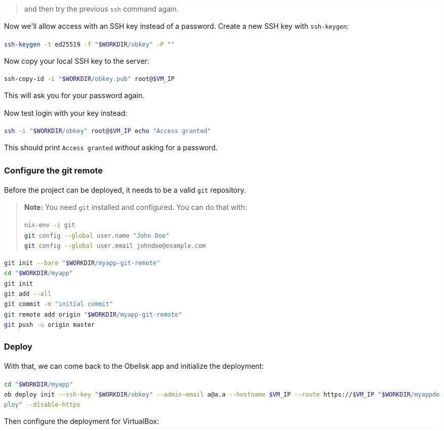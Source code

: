 >
> and then try the previous `ssh` command again.

Now we'll allow access with an SSH key instead of a password. Create a new SSH key with `ssh-keygen`:

```bash
ssh-keygen -t ed25519 -f "$WORKDIR/obkey" -P ""
```

Now copy your local SSH key to the server:

```bash
ssh-copy-id -i "$WORKDIR/obkey.pub" root@$VM_IP
```

This will ask you for your password again.

Now test login with your key instead:

```bash
ssh -i "$WORKDIR/obkey" root@$VM_IP echo "Access granted"
```

This should print `Access granted` *without* asking for a password.

### Configure the git remote

Before the project can be deployed, it needs to be a valid `git` repository.

> **Note:** You need `git` installed and configured. You can do that with:
>
> ```bash
> nix-env -i git
> git config --global user.name "John Doe"
> git config --global user.email johndoe@example.com
> ```

```bash
git init --bare "$WORKDIR/myapp-git-remote"
cd "$WORKDIR/myapp"
git init
git add --all
git commit -m "initial commit"
git remote add origin "$WORKDIR/myapp-git-remote"
git push -u origin master
```

### Deploy

With that, we can come back to the Obelisk app and initialize the deployment:

```bash
cd "$WORKDIR/myapp"
ob deploy init --ssh-key "$WORKDIR/obkey" --admin-email a@a.a --hostname $VM_IP --route https://$VM_IP "$WORKDIR/myappdeploy" --disable-https
```

Then configure the deployment for VirtualBox:
